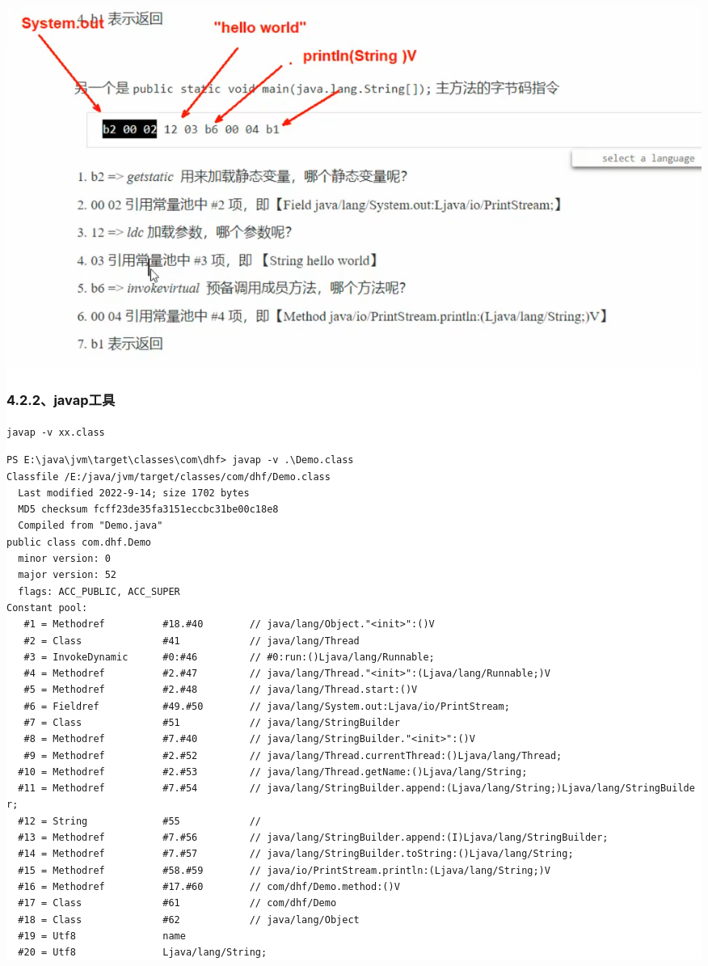 

![](image/Snipaste_2022-09-16_09-31-06.png)



### 4.2.2、javap工具

`javap -v xx.class`

```
PS E:\java\jvm\target\classes\com\dhf> javap -v .\Demo.class
Classfile /E:/java/jvm/target/classes/com/dhf/Demo.class
  Last modified 2022-9-14; size 1702 bytes
  MD5 checksum fcff23de35fa3151eccbc31be00c18e8
  Compiled from "Demo.java"
public class com.dhf.Demo
  minor version: 0
  major version: 52
  flags: ACC_PUBLIC, ACC_SUPER
Constant pool:
   #1 = Methodref          #18.#40        // java/lang/Object."<init>":()V
   #2 = Class              #41            // java/lang/Thread
   #3 = InvokeDynamic      #0:#46         // #0:run:()Ljava/lang/Runnable;
   #4 = Methodref          #2.#47         // java/lang/Thread."<init>":(Ljava/lang/Runnable;)V
   #5 = Methodref          #2.#48         // java/lang/Thread.start:()V
   #6 = Fieldref           #49.#50        // java/lang/System.out:Ljava/io/PrintStream;
   #7 = Class              #51            // java/lang/StringBuilder
   #8 = Methodref          #7.#40         // java/lang/StringBuilder."<init>":()V
   #9 = Methodref          #2.#52         // java/lang/Thread.currentThread:()Ljava/lang/Thread;
  #10 = Methodref          #2.#53         // java/lang/Thread.getName:()Ljava/lang/String;
  #11 = Methodref          #7.#54         // java/lang/StringBuilder.append:(Ljava/lang/String;)Ljava/lang/StringBuilder;
  #12 = String             #55            //
  #13 = Methodref          #7.#56         // java/lang/StringBuilder.append:(I)Ljava/lang/StringBuilder;
  #14 = Methodref          #7.#57         // java/lang/StringBuilder.toString:()Ljava/lang/String;
  #15 = Methodref          #58.#59        // java/io/PrintStream.println:(Ljava/lang/String;)V
  #16 = Methodref          #17.#60        // com/dhf/Demo.method:()V
  #17 = Class              #61            // com/dhf/Demo
  #18 = Class              #62            // java/lang/Object
  #19 = Utf8               name
  #20 = Utf8               Ljava/lang/String;
```